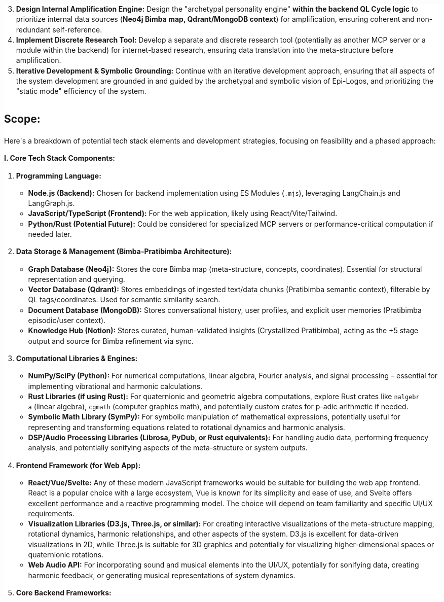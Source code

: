 3.  **Design Internal Amplification Engine:** Design the "archetypal personality engine" **within the backend QL Cycle logic** to prioritize internal data sources (**Neo4j Bimba map, Qdrant/MongoDB context**) for amplification, ensuring coherent and non-redundant self-reference.
4.  **Implement Discrete Research Tool:** Develop a separate and discrete research tool (potentially as another MCP server or a module within the backend) for internet-based research, ensuring data translation into the meta-structure before amplification.
5.  **Iterative Development & Symbolic Grounding:** Continue with an iterative development approach, ensuring that all aspects of the system development are grounded in and guided by the archetypal and symbolic vision of Epi-Logos, and prioritizing the "static mode" efficiency of the system.
## Scope:
Here's a breakdown of potential tech stack elements and development strategies, focusing on feasibility and a phased approach:

**I. Core Tech Stack Components:**

1. **Programming Language:**
    
    - **Node.js (Backend):** Chosen for backend implementation using ES Modules (`.mjs`), leveraging LangChain.js and LangGraph.js.
    - **JavaScript/TypeScript (Frontend):** For the web application, likely using React/Vite/Tailwind.
    - **Python/Rust (Potential Future):** Could be considered for specialized MCP servers or performance-critical computation if needed later.
2.  **Data Storage & Management (Bimba-Pratibimba Architecture):**
    
    - **Graph Database (Neo4j):** Stores the core Bimba map (meta-structure, concepts, coordinates). Essential for structural representation and querying.
    - **Vector Database (Qdrant):** Stores embeddings of ingested text/data chunks (Pratibimba semantic context), filterable by QL tags/coordinates. Used for semantic similarity search.
    - **Document Database (MongoDB):** Stores conversational history, user profiles, and explicit user memories (Pratibimba episodic/user context).
    - **Knowledge Hub (Notion):** Stores curated, human-validated insights (Crystallized Pratibimba), acting as the +5 stage output and source for Bimba refinement via sync.
3.  **Computational Libraries & Engines:**
    
    - **NumPy/SciPy (Python):** For numerical computations, linear algebra, Fourier analysis, and signal processing – essential for implementing vibrational and harmonic calculations.
    - **Rust Libraries (if using Rust):** For quaternionic and geometric algebra computations, explore Rust crates like `nalgebra` (linear algebra), `cgmath` (computer graphics math), and potentially custom crates for p-adic arithmetic if needed.
    - **Symbolic Math Library (SymPy):** For symbolic manipulation of mathematical expressions, potentially useful for representing and transforming equations related to rotational dynamics and harmonic analysis.
    - **DSP/Audio Processing Libraries (Librosa, PyDub, or Rust equivalents):** For handling audio data, performing frequency analysis, and potentially sonifying aspects of the meta-structure or system outputs.
4. **Frontend Framework (for Web App):**
    
    - **React/Vue/Svelte:** Any of these modern JavaScript frameworks would be suitable for building the web app frontend. React is a popular choice with a large ecosystem, Vue is known for its simplicity and ease of use, and Svelte offers excellent performance and a reactive programming model. The choice will depend on team familiarity and specific UI/UX requirements.
    - **Visualization Libraries (D3.js, Three.js, or similar):** For creating interactive visualizations of the meta-structure mapping, rotational dynamics, harmonic relationships, and other aspects of the system. D3.js is excellent for data-driven visualizations in 2D, while Three.js is suitable for 3D graphics and potentially for visualizing higher-dimensional spaces or quaternionic rotations.
    - **Web Audio API:** For incorporating sound and musical elements into the UI/UX, potentially for sonifying data, creating harmonic feedback, or generating musical representations of system dynamics.
5.  **Core Backend Frameworks:**
    